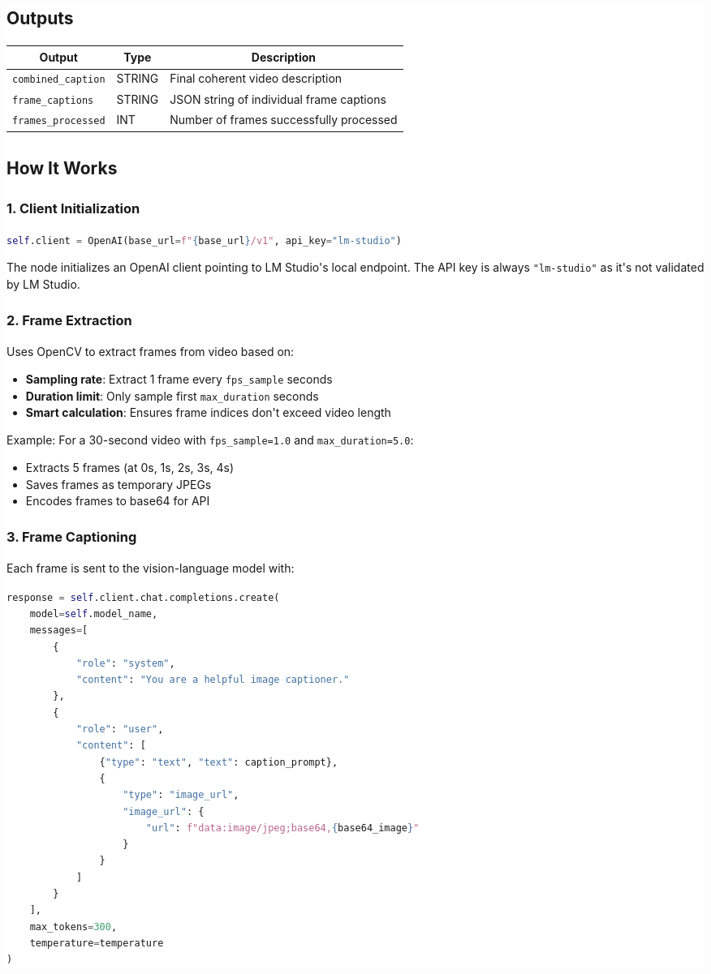 ## Outputs

| Output             | Type   | Description                              |
| ------------------ | ------ | ---------------------------------------- |
| `combined_caption` | STRING | Final coherent video description         |
| `frame_captions`   | STRING | JSON string of individual frame captions |
| `frames_processed` | INT    | Number of frames successfully processed  |

## How It Works

### 1. Client Initialization

```python
self.client = OpenAI(base_url=f"{base_url}/v1", api_key="lm-studio")
```

The node initializes an OpenAI client pointing to LM Studio's local endpoint. The API key is always `"lm-studio"` as it's not validated by LM Studio.

### 2. Frame Extraction

Uses OpenCV to extract frames from video based on:

- **Sampling rate**: Extract 1 frame every `fps_sample` seconds
- **Duration limit**: Only sample first `max_duration` seconds
- **Smart calculation**: Ensures frame indices don't exceed video length

Example: For a 30-second video with `fps_sample=1.0` and `max_duration=5.0`:

- Extracts 5 frames (at 0s, 1s, 2s, 3s, 4s)
- Saves frames as temporary JPEGs
- Encodes frames to base64 for API

### 3. Frame Captioning

Each frame is sent to the vision-language model with:

```python
response = self.client.chat.completions.create(
    model=self.model_name,
    messages=[
        {
            "role": "system",
            "content": "You are a helpful image captioner."
        },
        {
            "role": "user",
            "content": [
                {"type": "text", "text": caption_prompt},
                {
                    "type": "image_url",
                    "image_url": {
                        "url": f"data:image/jpeg;base64,{base64_image}"
                    }
                }
            ]
        }
    ],
    max_tokens=300,
    temperature=temperature
)
```
